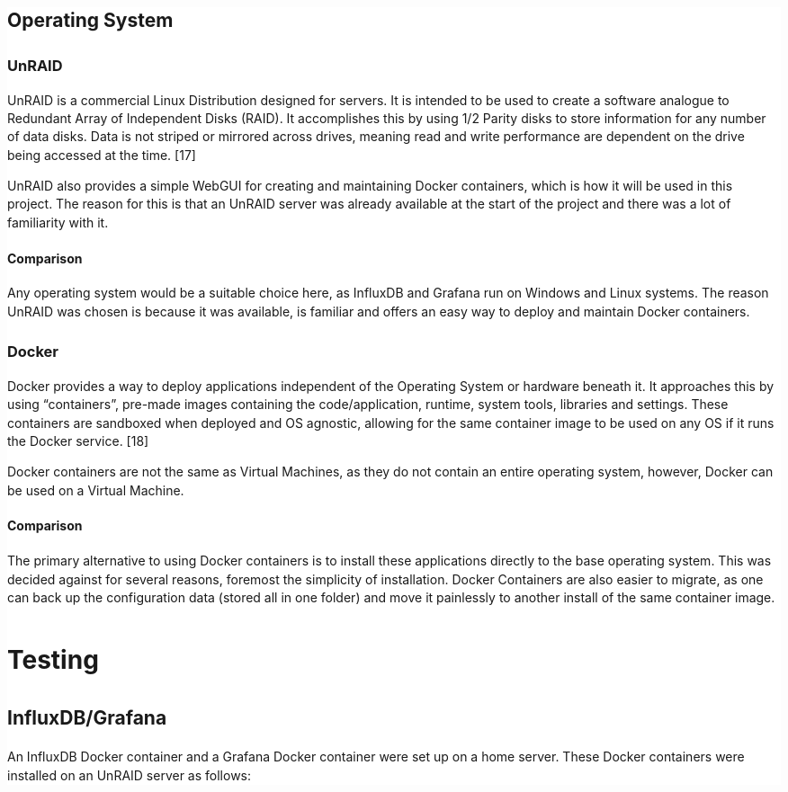 Operating System
----------------

### UnRAID

UnRAID is a commercial Linux Distribution designed for servers. It is
intended to be used to create a software analogue to Redundant Array of
Independent Disks (RAID). It accomplishes this by using 1/2 Parity disks
to store information for any number of data disks. Data is not striped
or mirrored across drives, meaning read and write performance are
dependent on the drive being accessed at the time. [17]

UnRAID also provides a simple WebGUI for creating and maintaining Docker
containers, which is how it will be used in this project. The reason for
this is that an UnRAID server was already available at the start of the
project and there was a lot of familiarity with it.

#### Comparison

Any operating system would be a suitable choice here, as InfluxDB and
Grafana run on Windows and Linux systems. The reason UnRAID was chosen
is because it was available, is familiar and offers an easy way to
deploy and maintain Docker containers.

### Docker

Docker provides a way to deploy applications independent of the
Operating System or hardware beneath it. It approaches this by using
“containers”, pre-made images containing the code/application, runtime,
system tools, libraries and settings. These containers are sandboxed
when deployed and OS agnostic, allowing for the same container image to
be used on any OS if it runs the Docker service. [18]

Docker containers are not the same as Virtual Machines, as they do not
contain an entire operating system, however, Docker can be used on a
Virtual Machine.

#### Comparison

The primary alternative to using Docker containers is to install these
applications directly to the base operating system. This was decided
against for several reasons, foremost the simplicity of installation.
Docker Containers are also easier to migrate, as one can back up the
configuration data (stored all in one folder) and move it painlessly to
another install of the same container image.

Testing
=======

InfluxDB/Grafana
----------------

An InfluxDB Docker container and a Grafana Docker container were set up
on a home server. These Docker containers were installed on an UnRAID
server as follows:
